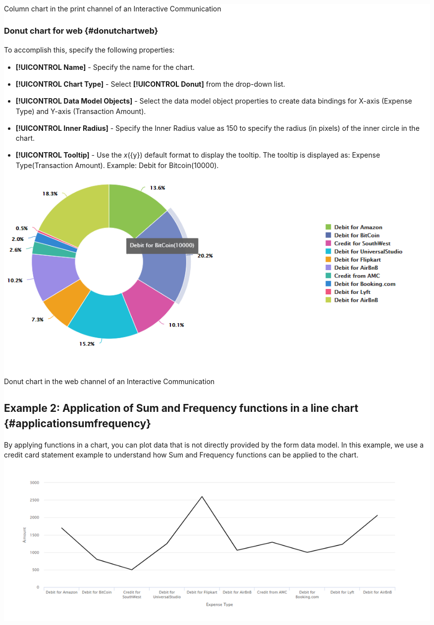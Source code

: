 Column chart in the print channel of an Interactive Communication

### Donut chart for web {#donutchartweb}

To accomplish this, specify the following properties:

* **[!UICONTROL Name]** - Specify the name for the chart. 
* **[!UICONTROL Chart Type]** - Select ****[!UICONTROL Donut]**** from the drop-down list.

* **[!UICONTROL Data Model Objects]** - Select the data model object properties to create data bindings for X-axis (Expense Type) and Y-axis (Transaction Amount).
* **[!UICONTROL Inner Radius]** - Specify the Inner Radius value as 150 to specify the radius (in pixels) of the inner circle in the chart.
* **[!UICONTROL Tooltip]** - Use the ${x}(${y}) default format to display the tooltip. The tooltip is displayed as: Expense Type(Transaction Amount). Example: Debit for Bitcoin(10000).

![Donut chart in the web channel of an Interactive Communication](assets/sample_chart_web_new.png)

Donut chart in the web channel of an Interactive Communication

## Example 2: Application of Sum and Frequency functions in a line chart {#applicationsumfrequency}

By applying functions in a chart, you can plot data that is not directly provided by the form data model. In this example, we use a credit card statement example to understand how Sum and Frequency functions can be applied to the chart.

![Line chart without a function with two "Debit for AirBnB" transactions](assets/line_chart_web_new.png)

